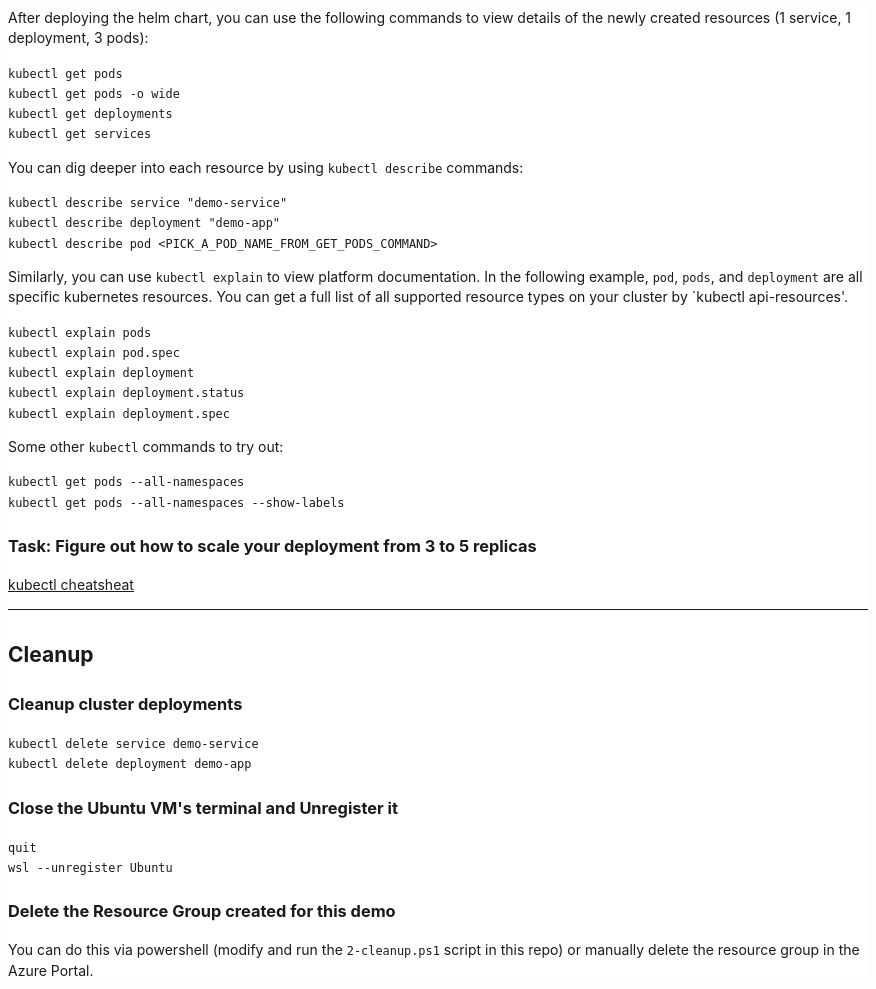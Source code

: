 After deploying the helm chart, you can use the following commands to view details of the newly created resources (1 service, 1 deployment, 3 pods):
```
kubectl get pods
kubectl get pods -o wide
kubectl get deployments
kubectl get services
```

You can dig deeper into each resource by using `kubectl describe` commands: 
```
kubectl describe service "demo-service"
kubectl describe deployment "demo-app"
kubectl describe pod <PICK_A_POD_NAME_FROM_GET_PODS_COMMAND>
```

Similarly, you can use `kubectl explain` to view platform documentation. In the following example, `pod`, `pods`, and `deployment` are all specific kubernetes resources. You can get a full list of all supported resource types on your cluster by `kubectl api-resources'.
```
kubectl explain pods
kubectl explain pod.spec
kubectl explain deployment
kubectl explain deployment.status
kubectl explain deployment.spec
```

Some other `kubectl` commands to try out: 
```
kubectl get pods --all-namespaces
kubectl get pods --all-namespaces --show-labels
```

### Task: Figure out how to scale your deployment from 3 to 5 replicas
[kubectl cheatsheat](https://kubernetes.io/docs/reference/kubectl/cheatsheet/)

---
## Cleanup

### Cleanup cluster deployments
```
kubectl delete service demo-service
kubectl delete deployment demo-app
```

### Close the Ubuntu VM's terminal and Unregister it
```
quit
wsl --unregister Ubuntu
```

### Delete the Resource Group created for this demo
You can do this via powershell (modify and run the `2-cleanup.ps1` script in this repo) or manually delete the resource group in the Azure Portal.
